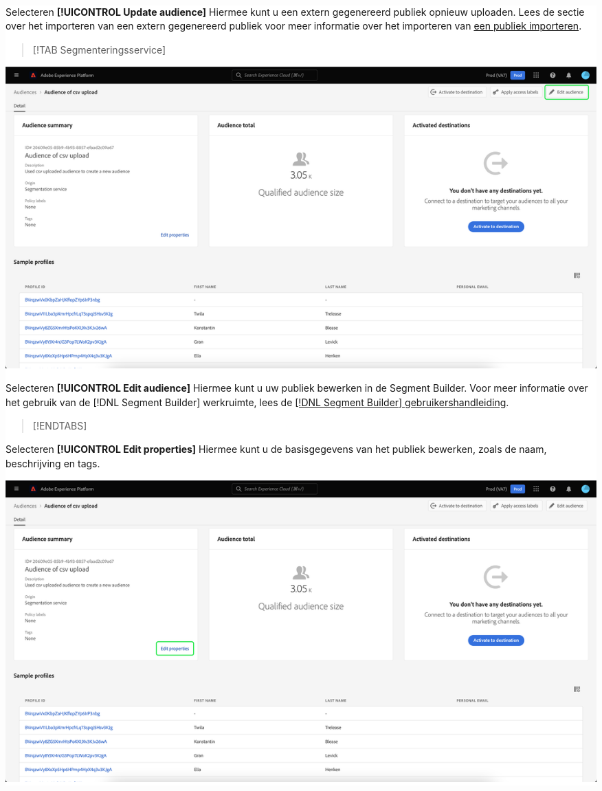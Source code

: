 Selecteren **[!UICONTROL Update audience]** Hiermee kunt u een extern gegenereerd publiek opnieuw uploaden. Lees de sectie over het importeren van een extern gegenereerd publiek voor meer informatie over het importeren van [een publiek importeren](#import-audience).

>[!TAB Segmenteringsservice]

![De pagina met publieksdetails wordt weergegeven met de [!UICONTROL Edit audience] gemarkeerd.](../images/ui/overview/audience-details-edit-audience.png)

Selecteren **[!UICONTROL Edit audience]** Hiermee kunt u uw publiek bewerken in de Segment Builder. Voor meer informatie over het gebruik van de [!DNL Segment Builder] werkruimte, lees de [[!DNL Segment Builder] gebruikershandleiding](./segment-builder.md).

>[!ENDTABS]

Selecteren **[!UICONTROL Edit properties]** Hiermee kunt u de basisgegevens van het publiek bewerken, zoals de naam, beschrijving en tags.

![](../images/ui/overview/audience-details-edit-properties.png)
